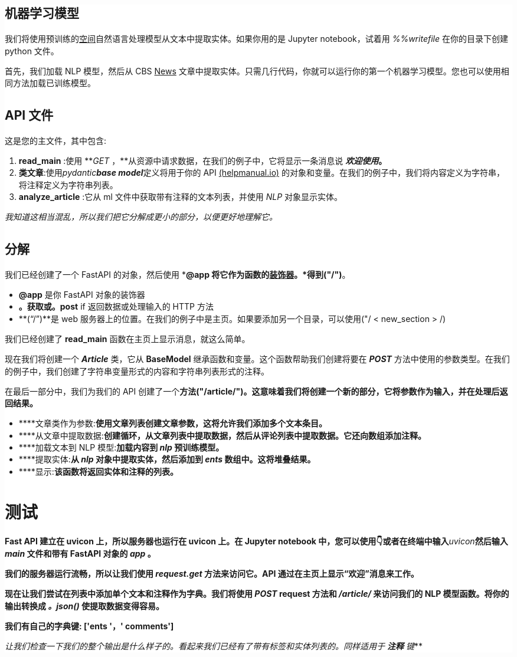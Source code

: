 ## 机器学习模型

我们将使用预训练的[空间](https://www.analyticsvidhya.com/blog/2021/07/creating-data-science-python-package-using-jupyter-notebook/)自然语言处理模型从文本中提取实体。如果你用的是 Jupyter notebook，试着用 *%%writefile* 在你的目录下创建 python 文件。

首先，我们加载 NLP 模型，然后从 CBS [News](https://www.cbsnews.com/news/gabby-thomas-womens-200-meter-bronze-medal-olympics/) 文章中提取实体。只需几行代码，你就可以运行你的第一个机器学习模型。您也可以使用相同方法加载已训练模型。

## API 文件

这是您的主文件，其中包含:

1.  **read_main** :使用 ***GET* ，**从资源中请求数据，在我们的例子中，它将显示一条消息说 ***欢迎使用*。**
2.  **类文章**:使用*pydantic****base model***定义将用于你的 API [(helpmanual.io)](https://pydantic-docs.helpmanual.io/usage/models/) 的对象和变量。在我们的例子中，我们将内容定义为字符串，将注释定义为字符串列表。
3.  **analyze_article** :它从 ml 文件中获取带有注释的文本列表，并使用 *NLP* 对象显示实体。

*我知道这相当混乱，所以我们把它分解成更小的部分，以便更好地理解它。*

## 分解

我们已经创建了一个 FastAPI 的对象，然后使用 ***@app 将它作为函数的[装饰器](https://www.python.org/dev/peps/pep-0318/)。*得到("/")**。

*   **@app** 是你 FastAPI 对象的装饰器
*   **。获取或。post** if 返回数据或处理输入的 HTTP 方法
*   **(“/”)**是 web 服务器上的位置。在我们的例子中是主页。如果要添加另一个目录，可以使用("/ < new_section > /)

我们已经创建了 **read_main** 函数在主页上显示消息，就这么简单。

现在我们将创建一个 ***Article*** 类，它从 **BaseModel** 继承函数和变量。这个函数帮助我们创建将要在 ***POST*** 方法中使用的参数类型。在我们的例子中，我们创建了字符串变量形式的内容和字符串列表形式的注释。

在最后一部分中，我们为我们的 API 创建了一个**方法("/article/")。这意味着我们将创建一个新的部分，它将参数作为输入，并在处理后返回结果。**

*   ****文章类作为参数:**使用文章列表创建文章参数，这将允许我们添加多个文本条目。**
*   ****从文章中提取数据:**创建循环，从文章列表中提取数据，然后从评论列表中提取数据。它还向数组添加注释。**
*   ****加载文本到 NLP 模型:**加载内容到 ***nlp*** 预训练模型。**
*   ****提取实体:**从 ***nlp*** 对象中提取实体，然后添加到 ***ents*** 数组中。这将堆叠结果。**
*   ****显示:**该函数将返回实体和注释的列表。**

# **测试**

**Fast API 建立在 uvicon 上，所以服务器也运行在 uvicon 上。在 Jupyter notebook 中，您可以使用👇或者在终端中输入***uvicon***然后输入 ***main*** 文件和带有 FastAPI 对象的 ***app*** 。**

**我们的服务器运行流畅，所以让我们使用 ***request.get*** 方法来访问它。API 通过在主页上显示“欢迎”消息来工作。**

**现在让我们尝试在列表中添加单个文本和注释作为字典。我们将使用 ***POST*** request 方法和 ***/article/*** 来访问我们的 NLP 模型函数。将你的输出转换成 ***。json()*** 使提取数据变得容易。**

**我们有自己的字典键: **['ents '，' comments']****

**让我们检查一下我们的整个输出是什么样子的。看起来我们已经有了带有标签和实体列表的*。同样适用于 ***注释*** 键***
